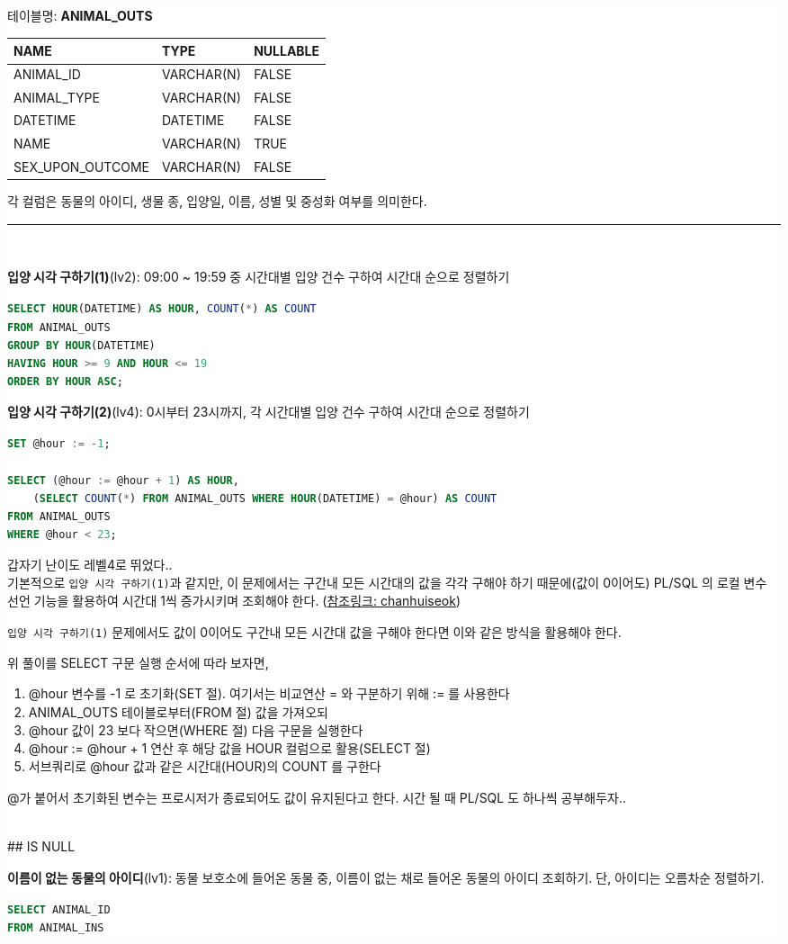 테이블명: **ANIMAL_OUTS**

| NAME | TYPE | NULLABLE |
|:--|:--|:--|
| ANIMAL_ID | VARCHAR(N) | FALSE |
| ANIMAL_TYPE | VARCHAR(N) | FALSE |
| DATETIME | DATETIME | FALSE |
| NAME | VARCHAR(N) | TRUE |
| SEX_UPON_OUTCOME | VARCHAR(N) | FALSE |

각 컬럼은 동물의 아이디, 생물 종, 입양일, 이름, 성별 및 중성화 여부를 의미한다.

---

<br>

**입양 시각 구하기(1)**(lv2): 09:00 ~ 19:59 중 시간대별 입양 건수 구하여 시간대 순으로 정렬하기

```sql
SELECT HOUR(DATETIME) AS HOUR, COUNT(*) AS COUNT
FROM ANIMAL_OUTS
GROUP BY HOUR(DATETIME)
HAVING HOUR >= 9 AND HOUR <= 19
ORDER BY HOUR ASC;
```

**입양 시각 구하기(2)**(lv4): 0시부터 23시까지, 각 시간대별 입양 건수 구하여 시간대 순으로 정렬하기

```sql
SET @hour := -1;

SELECT (@hour := @hour + 1) AS HOUR,
    (SELECT COUNT(*) FROM ANIMAL_OUTS WHERE HOUR(DATETIME) = @hour) AS COUNT
FROM ANIMAL_OUTS
WHERE @hour < 23;
```

갑자기 난이도 레벨4로 뛰었다..<br>
기본적으로 ```입양 시각 구하기(1)```과 같지만,
이 문제에서는 구간내 모든 시간대의 값을 각각 구해야 하기 때문에(값이 0이어도)
PL/SQL 의 로컬 변수 선언 기능을 활용하여 시간대 1씩 증가시키며 조회해야 한다.
([참조링크: chanhuiseok](#https://chanhuiseok.github.io/posts/db-6/))

```입양 시각 구하기(1)``` 문제에서도 값이 0이어도 구간내 모든 시간대 값을 구해야 한다면
이와 같은 방식을 활용해야 한다.

위 풀이를 SELECT 구문 실행 순서에 따라 보자면,

1. @hour 변수를 -1 로 초기화(SET 절). 여기서는 비교연산 = 와 구분하기 위해 := 를 사용한다
2. ANIMAL_OUTS 테이블로부터(FROM 절) 값을 가져오되
3. @hour 값이 23 보다 작으면(WHERE 절) 다음 구문을 실행한다
4. @hour := @hour + 1 연산 후 해당 값을 HOUR 컬럼으로 활용(SELECT 절)
5. 서브쿼리로 @hour 값과 같은 시간대(HOUR)의 COUNT 를 구한다

@가 붙어서 초기화된 변수는 프로시저가 종료되어도 값이 유지된다고 한다.
시간 될 때 PL/SQL 도 하나씩 공부해두자..

<br>
## IS NULL

**이름이 없는 동물의 아이디**(lv1): 동물 보호소에 들어온 동물 중, 이름이 없는 채로 들어온 동물의 아이디 조회하기.
단, 아이디는 오름차순 정렬하기.

```sql
SELECT ANIMAL_ID
FROM ANIMAL_INS
```